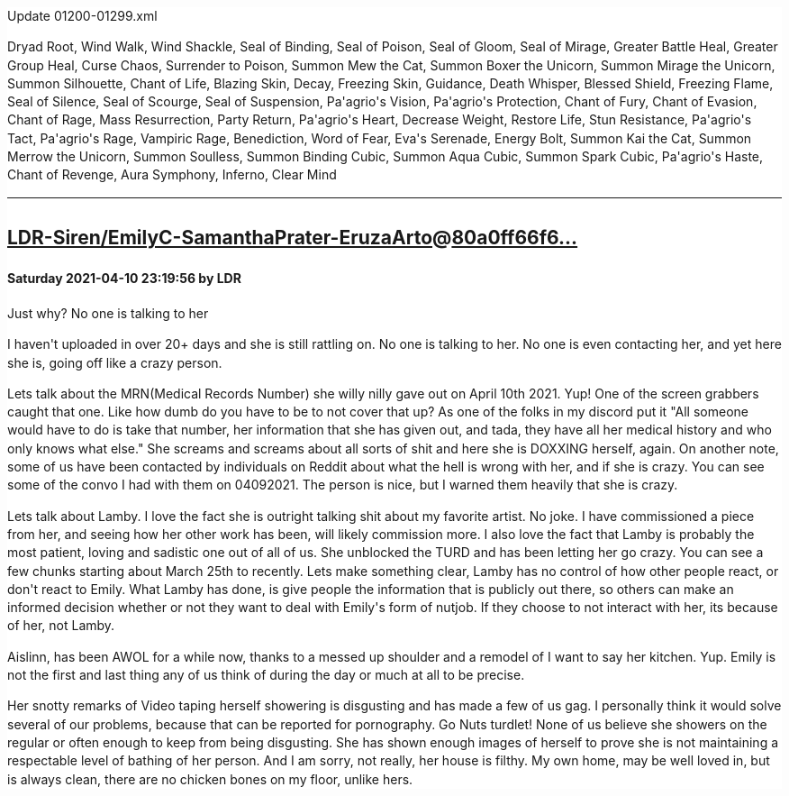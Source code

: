Update 01200-01299.xml

Dryad Root, Wind Walk, Wind Shackle, Seal of Binding, Seal of Poison, Seal of Gloom, Seal of Mirage, Greater Battle Heal, Greater Group Heal, Curse Chaos, Surrender to Poison, Summon Mew the Cat, Summon Boxer the Unicorn, Summon Mirage the Unicorn, Summon Silhouette, Chant of Life, Blazing Skin, Decay, Freezing Skin, Guidance, Death Whisper, Blessed Shield, Freezing Flame, Seal of Silence, Seal of Scourge, Seal of Suspension, Pa'agrio's Vision, Pa'agrio's Protection, Chant of Fury, Chant of Evasion, Chant of Rage, Mass Resurrection, Party Return, Pa'agrio's Heart, Decrease Weight, Restore Life, Stun Resistance, Pa'agrio's Tact, Pa'agrio's Rage, Vampiric Rage, Benediction, Word of Fear, Eva's Serenade, Energy Bolt, Summon Kai the Cat, Summon Merrow the Unicorn, Summon Soulless, Summon Binding Cubic, Summon Aqua Cubic, Summon Spark Cubic, Pa'agrio's Haste, Chant of Revenge, Aura Symphony, Inferno, Clear Mind​

---
## [LDR-Siren/EmilyC-SamanthaPrater-EruzaArto](https://github.com/LDR-Siren/EmilyC-SamanthaPrater-EruzaArto)@[80a0ff66f6...](https://github.com/LDR-Siren/EmilyC-SamanthaPrater-EruzaArto/commit/80a0ff66f6f709672e0b62d5a1e098a01c34a39c)
#### Saturday 2021-04-10 23:19:56 by LDR

Just why? No one is talking to her

I haven't uploaded in over 20+ days and she is still rattling on. No one is talking to her. No one is even contacting her, and yet here she is, going off like a crazy person. 

Lets talk about the MRN(Medical Records Number) she willy nilly gave out on April 10th 2021. Yup! One of the screen grabbers caught that one. Like how dumb do you have to be to not cover that up? As one of the folks in my discord put it "All someone would have to do is take that number, her information that she has given out, and tada, they have all her medical history and who only knows what else."  She screams and screams about all sorts of shit and here she is DOXXING herself, again. 
On another note, some of us have been contacted by individuals on Reddit about what the hell is wrong with her, and if she is crazy. You can see some of the convo I had with them on 04092021. The person is nice, but I warned them heavily that she is crazy.

Lets talk about Lamby. I love the fact she is outright talking shit about my favorite artist. No joke. I have commissioned a piece from her, and seeing how her other work has been, will likely commission more. I also love the fact that Lamby is probably the most patient, loving and sadistic one out of all of us. She unblocked the TURD and has been letting her go crazy. You can see a few chunks starting about March 25th to recently. Lets make something clear, Lamby has no control of how other people react, or don't react to Emily. What Lamby has done, is give people the information that is publicly out there, so others can make an informed decision whether or not they want to deal with Emily's form of nutjob. If they choose to not interact with her, its because of her, not Lamby.

Aislinn, has been AWOL for a while now, thanks to a messed up shoulder and a remodel of I want to say her kitchen. Yup. Emily is not the first and last thing any of us think of during the day or much at all to be precise. 

Her snotty remarks of Video taping herself showering is disgusting and has made a few of us gag. I personally think it would solve several of our problems, because that can be reported for pornography. Go Nuts turdlet! None of us believe she showers on the regular or often enough to keep from being disgusting. She has shown enough images of herself to prove she is not maintaining a respectable level of bathing of her person. And I am sorry, not really, her house is filthy. My own home, may be well loved in, but is always clean, there are no chicken bones on my floor, unlike hers.
